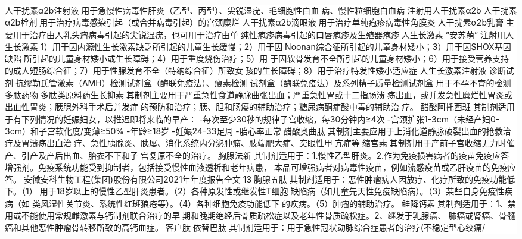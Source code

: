 人干扰素α2b注射液
用于急慢性病毒性肝炎（乙型、丙型）、尖锐湿疣、毛细胞性白血
病、慢性粒细胞白血病
注射用人干扰素α2b
人干扰素α2b栓剂
用于治疗病毒感染引起（或合并病毒引起）的宫颈糜烂
人干扰素α2b滴眼液
用于治疗单纯疱疹病毒性角膜炎
人干扰素α2b乳膏
主要用于治疗由人乳头瘤病毒引起的尖锐湿疣，也可用于治疗由单
纯性疱疹病毒引起的口唇疱疹及生殖器疱疹
人生长激素
“安苏萌”
注射用人生长激素
1）用于因内源性生长激素缺乏所引起的儿童生长缓慢；2）用于因
Noonan综合征所引起的儿童身材矮小；3）用于因SHOX基因缺陷
所引起的儿童身材矮小或生长障碍；4）用于重度烧伤治疗；5）用
于因软骨发育不全所引起的儿童身材矮小；6）用于接受营养支持
的成人短肠综合征；7）用于性腺发育不全（特纳综合征）所致女
孩的生长障碍；8）用于治疗特发性矮小适应症
人生长激素注射液
诊断试剂
抗缪勒氏管激素（AMH）检测试剂盒（酶联免疫法）、瘦素检测
试剂盒（酶联免疫法）及系列精子质量检测试剂盒
用于不孕不育的检测
多肽药物
多肽类原料药生长抑素
其制剂主要用于严重急性食道静脉曲张出血；严重急性胃或十二指肠溃
疡出血，或并发急性糜烂性胃炎或出血性胃炎；胰腺外科手术后并发症
的预防和治疗；胰、胆和肠瘘的辅助治疗；糖尿病酮症酸中毒的辅助治
疗。
醋酸阿托西班
其制剂适用于有下列情况的妊娠妇女，以推迟即将来临的早产：
-每次至少30秒的规律子宫收缩，每30分钟内≥4次
-宫颈扩张1-3cm（未经产妇0-3cm）和子宫软化度/变薄≥50%
-年龄≥18岁
-妊娠24-33足周
-胎心率正常
醋酸奥曲肽
其制剂主要应用于上消化道静脉破裂出血的抢救治疗及胃溃疡出血治
疗、急性胰腺炎、胰屡、消化系统内分泌肿瘤、肢端肥大症、突眼性甲
亢症等
缩宫素
其制剂用于产前子宫收缩无力时催产、引产及产后出血、胎衣不下和子
宫复原不全的治疗。
胸腺法新
其制剂适用于：1.慢性乙型肝炎。2.作为免疫损害病者的疫苗免疫应答
增强剂。免疫系统功能受到抑制者，包括接受慢性血液透析和老年病患，
本品可增强病者对病毒性疫苗，例如流感疫苗或乙肝疫苗的免疫应答。
安徽安科生物工程(集团)股份有限公司2021年年度报告全文
13
胸腺五肽
其制剂适用于：恶性肿瘤病人因放疗、化疗所致的免疫功能低下。（1）
用于18岁以上的慢性乙型肝炎患者。（2）各种原发性或继发性T细胞
缺陷病（如儿童先天性免疫缺陷病）。（3）某些自身免疫性疾病（如
类风湿性关节炎、系统性红斑狼疮等）。（4）各种细胞免疫功能低下
的疾病。（5）肿瘤的辅助治疗。
鲑降钙素
其制剂适用于：1、禁用或不能使用常规雌激素与钙制剂联合治疗的早
期和晚期绝经后骨质疏松症以及老年性骨质疏松症。2、继发于乳腺癌、
肺癌或肾癌、骨髓癌和其他恶性肿瘤骨转移所致的高钙血症。
客户肽
依替巴肽
其制剂适用于：用于急性冠状动脉综合症患者的治疗(不稳定型心绞痛/